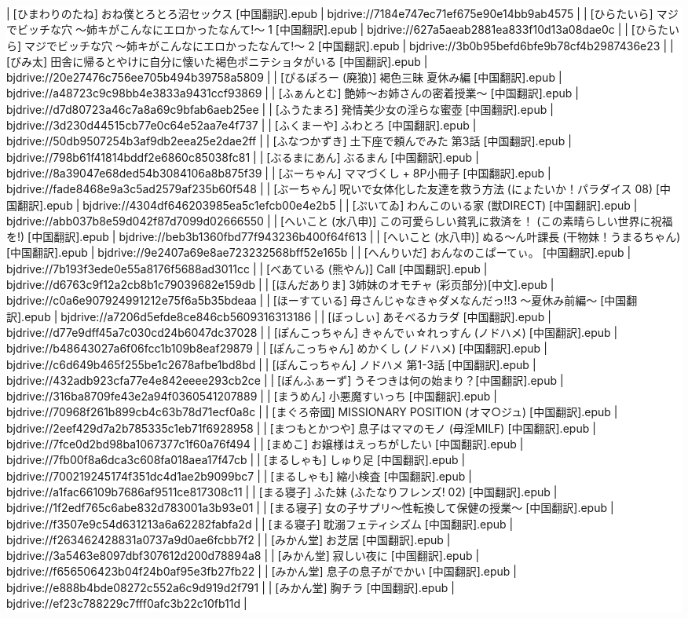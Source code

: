 | [ひまわりのたね] おね僕とろとろ沼セックス [中国翻訳].epub | bjdrive://7184e747ec71ef675e90e14bb9ab4575 |
| [ひらたいら] マジでビッチな穴 ～姉キがこんなにエロかったなんて!～ 1 [中国翻訳].epub | bjdrive://627a5aeab2881ea833f10d13a08dae0c |
| [ひらたいら] マジでビッチな穴 ～姉キがこんなにエロかったなんて!～ 2 [中国翻訳].epub | bjdrive://3b0b95befd6bfe9b78cf4b2987436e23 |
| [びみ太] 田舎に帰るとやけに自分に懐いた褐色ポニテショタがいる [中国翻訳].epub | bjdrive://20e27476c756ee705b494b39758a5809 |
| [ぴるぽろー (廃狼)] 褐色三昧 夏休み編 [中国翻訳].epub | bjdrive://a48723c9c98bb4e3833a9431ccf93869 |
| [ふぁんとむ] 艶姉～お姉さんの密着授業～ [中国翻訳].epub | bjdrive://d7d80723a46c7a8a69c9bfab6aeb25ee |
| [ふうたまろ] 発情美少女の淫らな蜜壺 [中国翻訳].epub | bjdrive://3d230d44515cb77e0c64e52aa7e4f737 |
| [ふくまーや] ふわとろ [中国翻訳].epub | bjdrive://50db9507254b3af9db2eea25e2dae2ff |
| [ふなつかずき] 土下座で頼んでみた 第3話 [中国翻訳].epub | bjdrive://798b61f41814bddf2e6860c85038fc81 |
| [ぶるまにあん] ぶるまん [中国翻訳].epub | bjdrive://8a39047e68ded54b3084106a8b875f39 |
| [ぶーちゃん] ママづくし + 8P小冊子 [中国翻訳].epub | bjdrive://fade8468e9a3c5ad2579af235b60f548 |
| [ぶーちゃん] 呪いで女体化した友達を救う方法 (にょたいか！パラダイス 08) [中国翻訳].epub | bjdrive://4304df646203985ea5c1efcb00e4e2b5 |
| [ぷいてゐ] わんこのいる家 (獣DIRECT) [中国翻訳].epub | bjdrive://abb037b8e59d042f87d7099d02666550 |
| [へいこと (水八申)] この可愛らしい貧乳に救済を！ (この素晴らしい世界に祝福を!) [中国翻訳].epub | bjdrive://beb3b1360fbd77f943236b400f64f613 |
| [へいこと (水八申)] ぬる～ん叶課長 (干物妹！うまるちゃん) [中国翻訳].epub | bjdrive://9e2407a69e8ae723232568bff52e165b |
| [へんりいだ] おんなのこぱーてぃ。 [中国翻訳].epub | bjdrive://7b193f3ede0e55a8176f5688ad3011cc |
| [べあている (熊やん)] Call [中国翻訳].epub | bjdrive://d6763c9f12a2cb8b1c79039682e159db |
| [ほんだありま] 3姉妹のオモチャ (彩页部分)[中文].epub | bjdrive://c0a6e907924991212e75f6a5b35bdeaa |
| [ほーすている] 母さんじゃなきゃダメなんだっ!!3 ～夏休み前編～ [中国翻訳].epub | bjdrive://a7206d5efde8ce846cb5609316313186 |
| [ぼっしぃ] あそべるカラダ [中国翻訳].epub | bjdrive://d77e9dff45a7c030cd24b6047dc37028 |
| [ぽんこっちゃん] きゃんでぃ☆れっすん (ノドハメ) [中国翻訳].epub | bjdrive://b48643027a6f06fcc1b109b8eaf29879 |
| [ぽんこっちゃん] めかくし (ノドハメ) [中国翻訳].epub | bjdrive://c6d649b465f255be1c2678afbe1bd8bd |
| [ぽんこっちゃん] ノドハメ 第1-3話 [中国翻訳].epub | bjdrive://432adb923cfa77e4e842eeee293cb2ce |
| [ぽんふぁーず] うそつきは何の始まり？[中国翻訳].epub | bjdrive://316ba8709fe43e2a94f0360541207889 |
| [まうめん] 小悪魔すいっち [中国翻訳].epub | bjdrive://70968f261b899cb4c63b78d71ecf0a8c |
| [まぐろ帝國] MISSIONARY POSITION (オマ○ジュ) [中国翻訳].epub | bjdrive://2eef429d7a2b785335c1eb71f6928958 |
| [まつもとかつや] 息子はママのモノ (母淫MILF) [中国翻訳].epub | bjdrive://7fce0d2bd98ba1067377c1f60a76f494 |
| [まめこ] お嬢様はえっちがしたい [中国翻訳].epub | bjdrive://7fb00f8a6dca3c608fa018aea17f47cb |
| [まるしゃも] しゅり足 [中国翻訳].epub | bjdrive://700219245174f351dc4d1ae2b9099bc7 |
| [まるしゃも] 縮小検査 [中国翻訳].epub | bjdrive://a1fac66109b7686af9511ce817308c11 |
| [まる寝子] ふた妹 (ふたなりフレンズ! 02) [中国翻訳].epub | bjdrive://1f2edf765c6abe832d783001a3b93e01 |
| [まる寝子] 女の子サプリ～性転換して保健の授業～ [中国翻訳].epub | bjdrive://f3507e9c54d631213a6a62282fabfa2d |
| [まる寝子] 耽溺フェティシズム [中国翻訳].epub | bjdrive://f263462428831a0737a9d0ae6fcbb7f2 |
| [みかん堂] お芝居 [中国翻訳].epub | bjdrive://3a5463e8097dbf307612d200d78894a8 |
| [みかん堂] 寂しい夜に [中国翻訳].epub | bjdrive://f656506423b04f24b0af95e3fb27fb22 |
| [みかん堂] 息子の息子がでかい [中国翻訳].epub | bjdrive://e888b4bde08272c552a6c9d919d2f791 |
| [みかん堂] 胸チラ [中国翻訳].epub | bjdrive://ef23c788229c7fff0afc3b22c10fb11d |